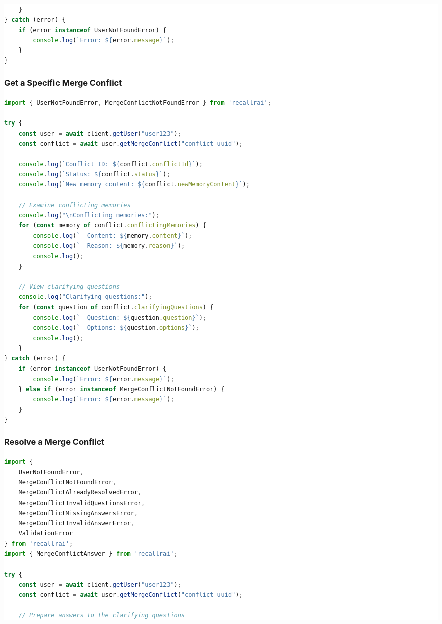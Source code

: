 ```typescript
    }
} catch (error) {
    if (error instanceof UserNotFoundError) {
        console.log(`Error: ${error.message}`);
    }
}
```

### Get a Specific Merge Conflict

```typescript
import { UserNotFoundError, MergeConflictNotFoundError } from 'recallrai';

try {
    const user = await client.getUser("user123");
    const conflict = await user.getMergeConflict("conflict-uuid");
    
    console.log(`Conflict ID: ${conflict.conflictId}`);
    console.log(`Status: ${conflict.status}`);
    console.log(`New memory content: ${conflict.newMemoryContent}`);
    
    // Examine conflicting memories
    console.log("\nConflicting memories:");
    for (const memory of conflict.conflictingMemories) {
        console.log(`  Content: ${memory.content}`);
        console.log(`  Reason: ${memory.reason}`);
        console.log();
    }
    
    // View clarifying questions
    console.log("Clarifying questions:");
    for (const question of conflict.clarifyingQuestions) {
        console.log(`  Question: ${question.question}`);
        console.log(`  Options: ${question.options}`);
        console.log();
    }
} catch (error) {
    if (error instanceof UserNotFoundError) {
        console.log(`Error: ${error.message}`);
    } else if (error instanceof MergeConflictNotFoundError) {
        console.log(`Error: ${error.message}`);
    }
}
```

### Resolve a Merge Conflict

```typescript
import {
    UserNotFoundError, 
    MergeConflictNotFoundError,
    MergeConflictAlreadyResolvedError,
    MergeConflictInvalidQuestionsError,
    MergeConflictMissingAnswersError,
    MergeConflictInvalidAnswerError,
    ValidationError
} from 'recallrai';
import { MergeConflictAnswer } from 'recallrai';

try {
    const user = await client.getUser("user123");
    const conflict = await user.getMergeConflict("conflict-uuid");
    
    // Prepare answers to the clarifying questions
```